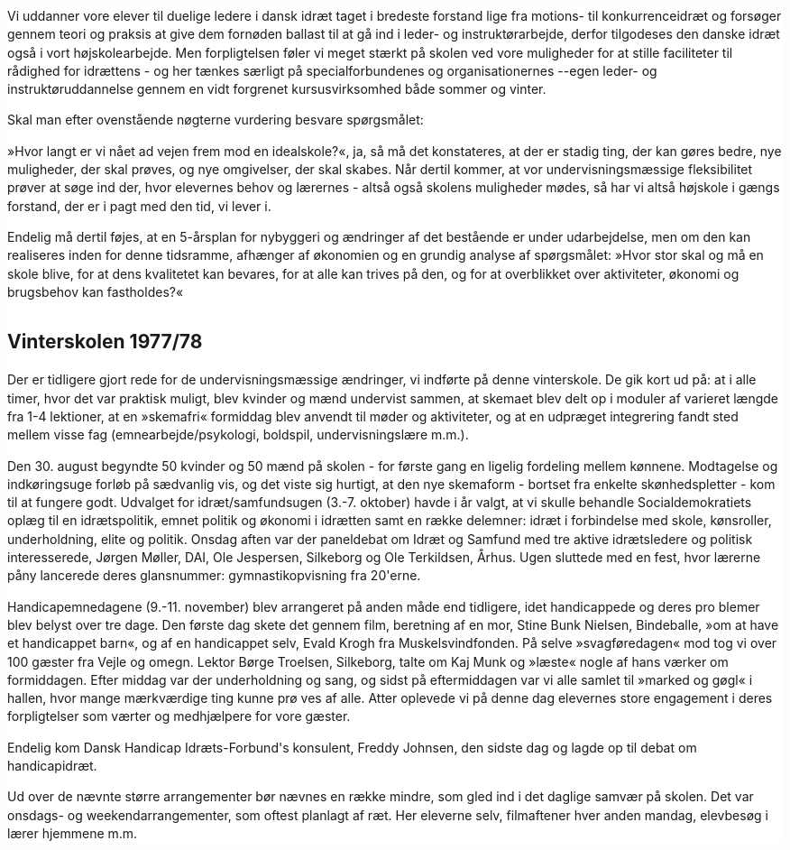Vi uddanner vore elever til duelige ledere i dansk idræt taget i bredeste forstand lige fra motions- til konkurrenceidræt og forsøger gennem teori og praksis at give dem fornøden ballast til at gå ind i leder- og instruktørarbejde, derfor tilgodeses den danske idræt også i vort højskolearbejde. Men forpligtelsen føler vi meget stærkt på skolen ved vore muligheder for at stille faciliteter til rådighed for idrættens - og her tænkes særligt på specialforbundenes og organisationernes --egen leder- og instruktøruddannelse gennem en vidt forgrenet kursusvirksomhed både sommer og vinter. 

Skal man efter ovenstående nøgterne vurdering besvare spørgsmålet: 

»Hvor langt er vi nået ad vejen frem mod en idealskole?«, ja, så må det konstateres, at der er stadig ting, der kan gøres bedre, nye muligheder, der skal prøves, og nye omgivelser, der skal skabes. Når dertil kommer, at vor undervisningsmæssige fleksibilitet prøver at søge ind der, hvor elevernes behov og lærernes - altså også skolens muligheder mødes, så har vi altså højskole i gængs forstand, der er i pagt med den tid, vi lever i.
 
Endelig må dertil føjes, at en 5-årsplan for nybyggeri og ændringer af det bestående er under udarbejdelse, men om den kan realiseres inden for denne tidsramme, afhænger af økonomien og en grundig analyse af spørgsmålet: »Hvor stor skal og må en skole blive, for at dens kvalitetet kan bevares, for at alle kan trives på den, og for at overblikket over aktiviteter, økonomi og brugsbehov kan fastholdes?« 

## Vinterskolen 1977/78

Der er tidligere gjort rede for de undervisningsmæssige ændringer, vi indførte på denne vinterskole. De gik kort ud på: at i alle timer, hvor det var praktisk muligt, blev kvinder og mænd undervist sammen, at skemaet blev delt op i moduler af varieret længde fra 1-4 lektioner, at en »skemafri« formiddag blev anvendt til møder og aktiviteter, og at en udpræget integrering fandt sted mellem visse fag (emnearbejde/psykologi, boldspil, undervisningslære m.m.). 

Den 30. august begyndte 50 kvinder og 50 mænd på skolen - for første gang en ligelig fordeling mellem kønnene. Modtagelse og indkøringsuge forløb på sædvanlig vis, og det viste sig hurtigt, at den nye skemaform - bortset fra enkelte skønhedspletter - kom til at fungere godt. Udvalget for idræt/samfundsugen (3.-7. oktober) havde i år valgt, at vi skulle behandle Socialdemokratiets oplæg til en idrætspolitik, emnet politik og økonomi i idrætten samt en række delemner: idræt i forbindelse med skole, kønsroller, underholdning, elite og politik. Onsdag aften var der paneldebat om Idræt og Samfund med tre aktive idrætsledere og politisk interesserede, Jørgen Møller, DAI, Ole Jespersen, Silkeborg og Ole Terkildsen, Århus. Ugen sluttede med en fest, hvor lærerne påny lancerede deres glansnummer: gymnastikopvisning fra 20'erne.
 
Handicapemnedagene (9.-11. november) blev arrangeret på anden måde end tidligere, idet handicappede og deres pro blemer blev belyst over tre dage. Den første dag skete det gennem film, beretning af en mor, Stine Bunk Nielsen, Bindeballe, »om at have et handicappet barn«, og af en handicappet selv, Evald Krogh fra Muskelsvindfonden. På selve »svagføredagen« mod tog vi over 100 gæster fra Vejle og omegn. Lektor Børge Troelsen, Silkeborg, talte om Kaj Munk og »læste« nogle af hans værker om formiddagen. Efter middag var der underholdning og sang, og sidst på eftermiddagen var vi alle samlet til »marked og gøgl« i hallen, hvor mange mærkværdige ting kunne prø ves af alle. Atter oplevede vi på denne dag elevernes store engagement i deres forpligtelser som værter og medhjælpere for vore gæster. 

Endelig kom Dansk Handicap Idræts-Forbund's konsulent, Freddy Johnsen, den sidste dag og lagde op til debat om handicapidræt. 

Ud over de nævnte større arrangementer bør nævnes en række mindre, som gled ind i det daglige samvær på skolen. Det var onsdags- og weekendarrangementer, som oftest planlagt af ræt. Her eleverne selv, filmaftener hver anden mandag, elevbesøg i lærer hjemmene m.m. 
